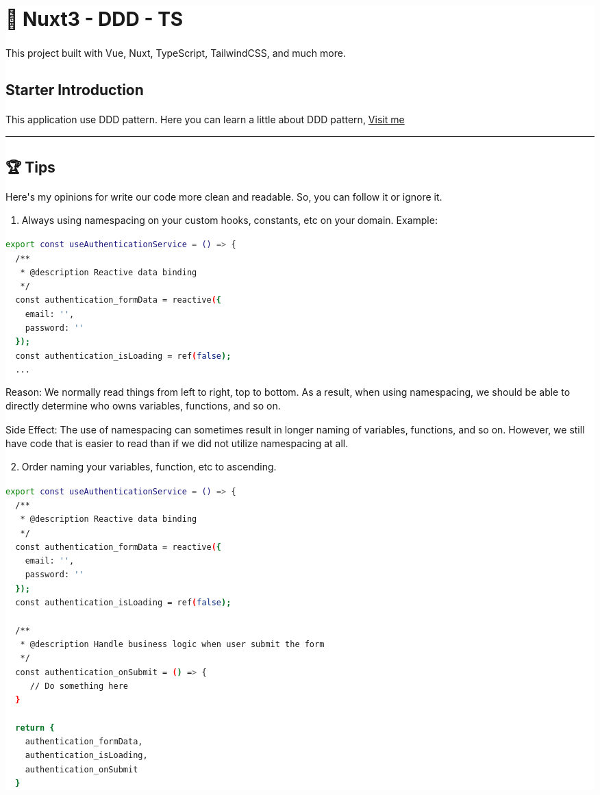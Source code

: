 # 🌟 Nuxt3 - DDD - TS

This project built with Vue, Nuxt, TypeScript, TailwindCSS, and much more.

## Starter Introduction

This application use DDD pattern. Here you can learn a little about DDD pattern, [Visit me](https://www.geeksforgeeks.org/domain-driven-design-ddd)

---

## 🏆 Tips

Here's my opinions for write our code more clean and readable. So, you can follow it or ignore it.

1. Always using namespacing on your custom hooks, constants, etc on your domain. Example:

```bash
export const useAuthenticationService = () => {
  /**
   * @description Reactive data binding
   */
  const authentication_formData = reactive({
    email: '',
    password: ''
  });
  const authentication_isLoading = ref(false);
  ...
```

Reason: We normally read things from left to right, top to bottom. As a result, when using namespacing, we should be able to directly determine who owns variables, functions, and so on.

Side Effect: The use of namespacing can sometimes result in longer naming of variables, functions, and so on. However, we still have code that is easier to read than if we did not utilize namespacing at all.

2. Order naming your variables, function, etc to ascending.

```bash
export const useAuthenticationService = () => {
  /**
   * @description Reactive data binding
   */
  const authentication_formData = reactive({
    email: '',
    password: ''
  });
  const authentication_isLoading = ref(false);

  /**
   * @description Handle business logic when user submit the form
   */
  const authentication_onSubmit = () => {
     // Do something here
  }

  return {
    authentication_formData,
    authentication_isLoading,
    authentication_onSubmit
  }
```
